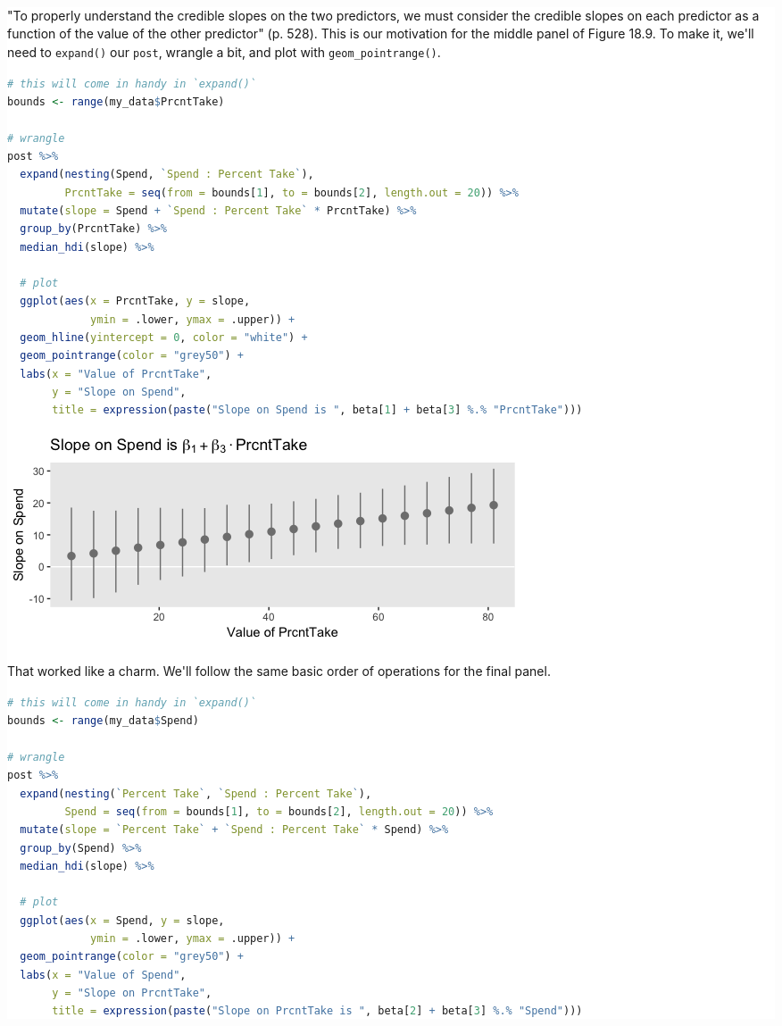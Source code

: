 "To properly understand the credible slopes on the two predictors, we must consider the credible slopes on each predictor as a function of the value of the other predictor" (p. 528). This is our motivation for the middle panel of Figure 18.9. To make it, we'll need to `expand()` our `post`, wrangle a bit, and plot with `geom_pointrange()`.

``` r
# this will come in handy in `expand()`
bounds <- range(my_data$PrcntTake)

# wrangle
post %>% 
  expand(nesting(Spend, `Spend : Percent Take`),
         PrcntTake = seq(from = bounds[1], to = bounds[2], length.out = 20)) %>% 
  mutate(slope = Spend + `Spend : Percent Take` * PrcntTake) %>% 
  group_by(PrcntTake) %>% 
  median_hdi(slope) %>% 
  
  # plot
  ggplot(aes(x = PrcntTake, y = slope,
             ymin = .lower, ymax = .upper)) +
  geom_hline(yintercept = 0, color = "white") +
  geom_pointrange(color = "grey50") +
  labs(x = "Value of PrcntTake",
       y = "Slope on Spend",
       title = expression(paste("Slope on Spend is ", beta[1] + beta[3] %.% "PrcntTake")))
```

![](18_files/figure-markdown_github/unnamed-chunk-43-1.png)

That worked like a charm. We'll follow the same basic order of operations for the final panel.

``` r
# this will come in handy in `expand()`
bounds <- range(my_data$Spend)

# wrangle
post %>% 
  expand(nesting(`Percent Take`, `Spend : Percent Take`),
         Spend = seq(from = bounds[1], to = bounds[2], length.out = 20)) %>% 
  mutate(slope = `Percent Take` + `Spend : Percent Take` * Spend) %>% 
  group_by(Spend) %>% 
  median_hdi(slope) %>% 
  
  # plot
  ggplot(aes(x = Spend, y = slope,
             ymin = .lower, ymax = .upper)) +
  geom_pointrange(color = "grey50") +
  labs(x = "Value of Spend",
       y = "Slope on PrcntTake",
       title = expression(paste("Slope on PrcntTake is ", beta[2] + beta[3] %.% "Spend")))
```
